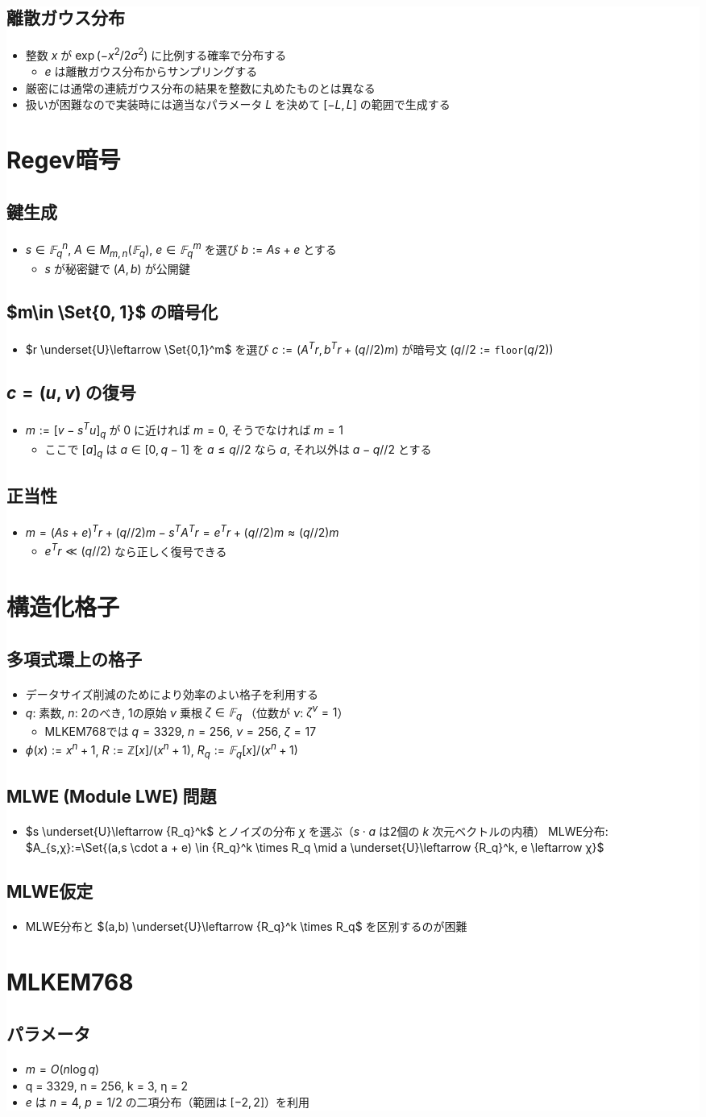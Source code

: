 ## 離散ガウス分布
- 整数 $x$ が $\exp(-x^2/2σ^2)$ に比例する確率で分布する
  - $e$ は離散ガウス分布からサンプリングする
- 厳密には通常の連続ガウス分布の結果を整数に丸めたものとは異なる
- 扱いが困難なので実装時には適当なパラメータ $L$ を決めて $[-L, L]$ の範囲で生成する

# Regev暗号
## 鍵生成
- $s \in {𝔽_q}^n$, $A \in M_{m,n}(𝔽_q)$, $e \in {𝔽_q}^m$ を選び $b:=As+e$ とする
  - $s$ が秘密鍵で $(A, b)$ が公開鍵
## $m\in \Set{0, 1}$ の暗号化
- $r \underset{U}\leftarrow \Set{0,1}^m$ を選び $c:=(A^T r, b^T r + (q//2)m)$ が暗号文 ($q//2:=\texttt{floor}(q/2)$)
## $c=(u, v)$ の復号
- $m:=[v-s^T u]_q$ が 0 に近ければ $m=0$, そうでなければ $m=1$
  - ここで $[a]_q$ は $a \in [0, q-1]$ を $a \le q//2$ なら $a$, それ以外は $a-q//2$ とする
## 正当性
- $m=(As+e)^T r+(q//2)m-s^T A^T r =e^T r + (q//2)m \approx (q//2)m$
  - $e^T r \ll (q//2)$ なら正しく復号できる

# 構造化格子
## 多項式環上の格子
- データサイズ削減のためにより効率のよい格子を利用する
- $q$: 素数, $n$: 2のべき, 1の原始 $ν$ 乗根 $ζ \in 𝔽_q$ （位数が $ν$: $ζ^ν=1$）
  - MLKEM768では $q=3329$, $n=256$, $ν=256$, $ζ=17$
- $\phi(x):=x^n+1$, $R:=ℤ[x]/(x^n+1)$, $R_q:=𝔽_q[x]/(x^n+1)$
## MLWE (Module LWE) 問題
- $s \underset{U}\leftarrow {R_q}^k$ とノイズの分布 $χ$ を選ぶ（$s \cdot a$ は2個の $k$ 次元ベクトルの内積）
MLWE分布: $A_{s,χ}:=\Set{(a,s \cdot a + e) \in {R_q}^k \times R_q \mid a \underset{U}\leftarrow {R_q}^k, e \leftarrow χ}$

## MLWE仮定
- MLWE分布と $(a,b) \underset{U}\leftarrow {R_q}^k \times R_q$ を区別するのが困難
# MLKEM768
## パラメータ
- $m = O(n \log q)$
- q = 3329, n = 256, k = 3, η = 2
- $e$ は $n=4$, $p=1/2$ の二項分布（範囲は  $[-2, 2]$）を利用
